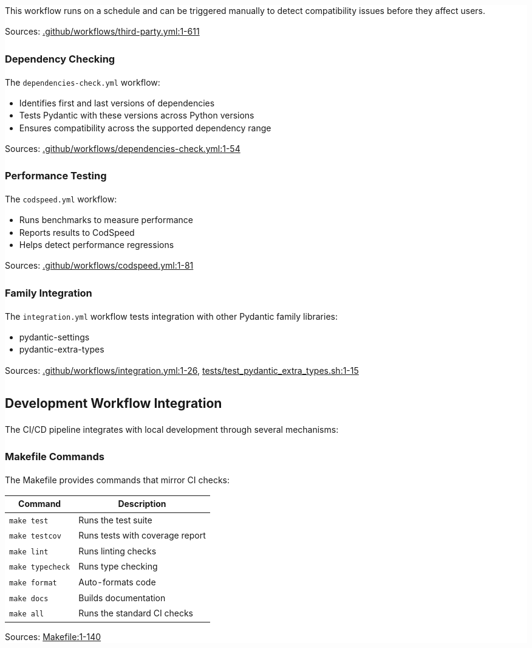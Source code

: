 This workflow runs on a schedule and can be triggered manually to detect compatibility issues before they affect users.

Sources: [.github/workflows/third-party.yml:1-611]()

### Dependency Checking

The `dependencies-check.yml` workflow:
- Identifies first and last versions of dependencies
- Tests Pydantic with these versions across Python versions
- Ensures compatibility across the supported dependency range

Sources: [.github/workflows/dependencies-check.yml:1-54]()

### Performance Testing

The `codspeed.yml` workflow:
- Runs benchmarks to measure performance
- Reports results to CodSpeed
- Helps detect performance regressions

Sources: [.github/workflows/codspeed.yml:1-81]()

### Family Integration

The `integration.yml` workflow tests integration with other Pydantic family libraries:
- pydantic-settings
- pydantic-extra-types

Sources: [.github/workflows/integration.yml:1-26](), [tests/test_pydantic_extra_types.sh:1-15]()

## Development Workflow Integration

The CI/CD pipeline integrates with local development through several mechanisms:

### Makefile Commands

The Makefile provides commands that mirror CI checks:

| Command | Description |
|---------|-------------|
| `make test` | Runs the test suite |
| `make testcov` | Runs tests with coverage report |
| `make lint` | Runs linting checks |
| `make typecheck` | Runs type checking |
| `make format` | Auto-formats code |
| `make docs` | Builds documentation |
| `make all` | Runs the standard CI checks |

Sources: [Makefile:1-140]()
